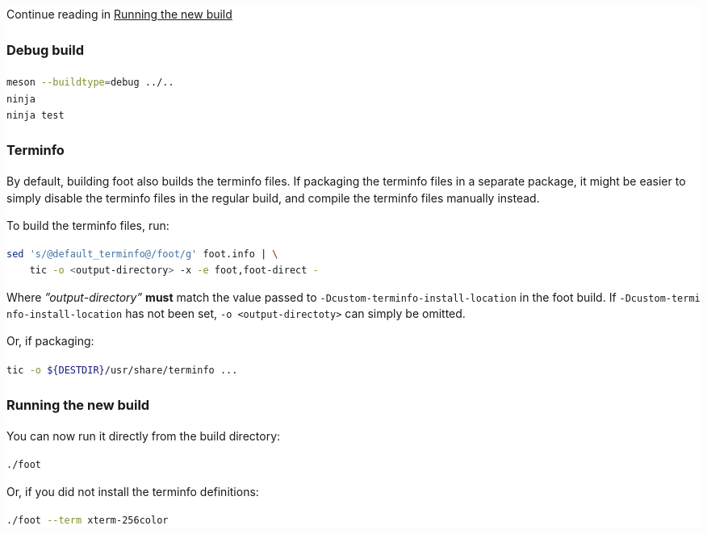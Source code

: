 Continue reading in [Running the new build](#running-the-new-build)


### Debug build

```sh
meson --buildtype=debug ../..
ninja
ninja test
```

### Terminfo

By default, building foot also builds the terminfo files. If packaging
the terminfo files in a separate package, it might be easier to simply
disable the terminfo files in the regular build, and compile the
terminfo files manually instead.

To build the terminfo files, run:

```sh
sed 's/@default_terminfo@/foot/g' foot.info | \
    tic -o <output-directory> -x -e foot,foot-direct -
```

Where _”output-directory”_ **must** match the value passed to
`-Dcustom-terminfo-install-location` in the foot build. If
`-Dcustom-terminfo-install-location` has not been set, `-o
<output-directoty>` can simply be omitted.

Or, if packaging:

```sh
tic -o ${DESTDIR}/usr/share/terminfo ...
```


### Running the new build

You can now run it directly from the build directory:
```sh
./foot
```

Or, if you did not install the terminfo definitions:

```sh
./foot --term xterm-256color
```
